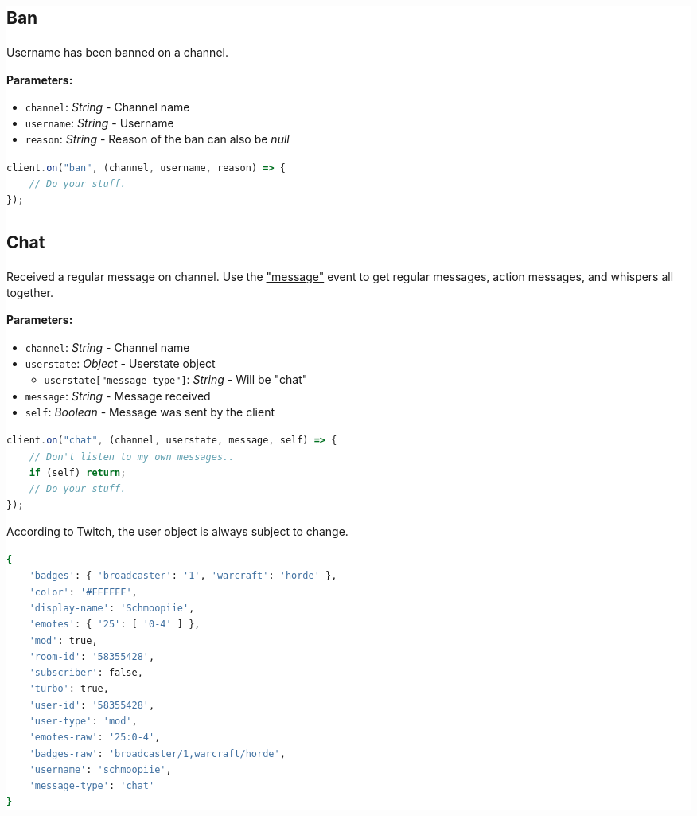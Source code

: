 ## Ban

Username has been banned on a channel.

**Parameters:**

- ``channel``: _String_ - Channel name
- ``username``: _String_ - Username
- ``reason``: _String_ - Reason of the ban can also be _null_

~~~ javascript
client.on("ban", (channel, username, reason) => {
    // Do your stuff.
});
~~~

## Chat

Received a regular message on channel. Use the ["message"](#message) event to get regular messages, action messages, and whispers all together.

**Parameters:**

- ``channel``: _String_ - Channel name
- ``userstate``: _Object_ - Userstate object
    - ``userstate["message-type"]``: _String_ - Will be "chat"
- ``message``: _String_ - Message received
- ``self``: _Boolean_ - Message was sent by the client

~~~ javascript
client.on("chat", (channel, userstate, message, self) => {
    // Don't listen to my own messages..
    if (self) return;
    // Do your stuff.
});
~~~

According to Twitch, the user object is always subject to change.

~~~ bash
{
    'badges': { 'broadcaster': '1', 'warcraft': 'horde' },
    'color': '#FFFFFF',
    'display-name': 'Schmoopiie',
    'emotes': { '25': [ '0-4' ] },
    'mod': true,
    'room-id': '58355428',
    'subscriber': false,
    'turbo': true,
    'user-id': '58355428',
    'user-type': 'mod',
    'emotes-raw': '25:0-4',
    'badges-raw': 'broadcaster/1,warcraft/horde',
    'username': 'schmoopiie',
    'message-type': 'chat'
}
~~~
